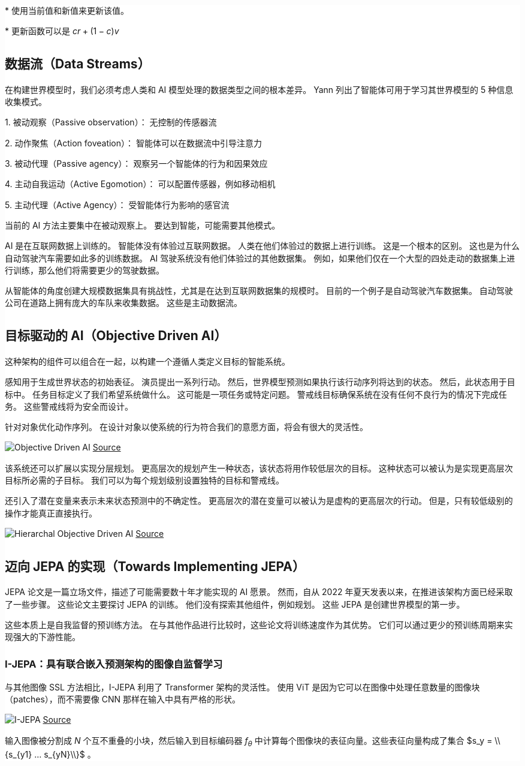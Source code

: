 \* 使用当前值和新值来更新该值。

\* 更新函数可以是 $cr+(1-c)v$

## 数据流（Data Streams）

在构建世界模型时，我们必须考虑人类和 AI 模型处理的数据类型之间的根本差异。 Yann 列出了智能体可用于学习其世界模型的 5 种信息收集模式。

1\. 被动观察（Passive observation）： 无控制的传感器流

2\. 动作聚焦（Action foveation）： 智能体可以在数据流中引导注意力

3\. 被动代理（Passive agency）： 观察另一个智能体的行为和因果效应

4\. 主动自我运动（Active Egomotion）： 可以配置传感器，例如移动相机

5\. 主动代理（Active Agency）： 受智能体行为影响的感官流

当前的 AI 方法主要集中在被动观察上。 要达到智能，可能需要其他模式。

AI 是在互联网数据上训练的。 智能体没有体验过互联网数据。 人类在他们体验过的数据上进行训练。 这是一个根本的区别。 这也是为什么自动驾驶汽车需要如此多的训练数据。 AI 驾驶系统没有他们体验过的其他数据集。 例如，如果他们仅在一个大型的四处走动的数据集上进行训练，那么他们将需要更少的驾驶数据。

从智能体的角度创建大规模数据集具有挑战性，尤其是在达到互联网数据集的规模时。 目前的一个例子是自动驾驶汽车数据集。 自动驾驶公司在道路上拥有庞大的车队来收集数据。 这些是主动数据流。

## 目标驱动的 AI（Objective Driven AI）

这种架构的组件可以组合在一起，以构建一个遵循人类定义目标的智能系统。

感知用于生成世界状态的初始表征。 演员提出一系列行动。 然后，世界模型预测如果执行该行动序列将达到的状态。 然后，此状态用于目标中。 任务目标定义了我们希望系统做什么。 这可能是一项任务或特定问题。 警戒线目标确保系统在没有任何不良行为的情况下完成任务。 这些警戒线将为安全而设计。

针对对象优化动作序列。 在设计对象以使系统的行为符合我们的意愿方面，将会有很大的灵活性。

![Objective Driven AI](https://p6-xtjj-sign.byteimg.com/tos-cn-i-73owjymdk6/950888a460dc4758b71527e92dcaae95~tplv-73owjymdk6-jj-mark-v1:0:0:0:0:5o6Y6YeR5oqA5pyv56S-5Yy6IEAgc2ltcGxpZnkyMA==:q75.awebp?rk3s=f64ab15b&x-expires=1746882897&x-signature=CnUXuIDmoazH72eIr%2BFS6iT7c1g%3D) [Source](https://link.juejin.cn/?target=https%3A%2F%2Fwww.ece.uw.edu%2Fwp-content%2Fuploads%2F2024%2F01%2Flecun-20240124-uw-lyttle.pdf "https://www.ece.uw.edu/wp-content/uploads/2024/01/lecun-20240124-uw-lyttle.pdf")

该系统还可以扩展以实现分层规划。 更高层次的规划产生一种状态，该状态将用作较低层次的目标。 这种状态可以被认为是实现更高层次目标所必需的子目标。 我们可以为每个规划级别设置独特的目标和警戒线。

还引入了潜在变量来表示未来状态预测中的不确定性。 更高层次的潜在变量可以被认为是虚构的更高层次的行动。 但是，只有较低级别的操作才能真正直接执行。

![Hierarchal Objective Driven AI](https://p6-xtjj-sign.byteimg.com/tos-cn-i-73owjymdk6/1d3799b1f6e74db0922459f2c2d9af6a~tplv-73owjymdk6-jj-mark-v1:0:0:0:0:5o6Y6YeR5oqA5pyv56S-5Yy6IEAgc2ltcGxpZnkyMA==:q75.awebp?rk3s=f64ab15b&x-expires=1746882897&x-signature=lLdsxPF1Ay%2FUoIYmK988drgaZJE%3D) [Source](https://link.juejin.cn/?target=https%3A%2F%2Fwww.ece.uw.edu%2Fwp-content%2Fuploads%2F2024%2F01%2Flecun-20240124-uw-lyttle.pdf "https://www.ece.uw.edu/wp-content/uploads/2024/01/lecun-20240124-uw-lyttle.pdf")

## 迈向 JEPA 的实现（Towards Implementing JEPA）

JEPA 论文是一篇立场文件，描述了可能需要数十年才能实现的 AI 愿景。 然而，自从 2022 年夏天发表以来，在推进该架构方面已经采取了一些步骤。 这些论文主要探讨 JEPA 的训练。 他们没有探索其他组件，例如规划。 这些 JEPA 是创建世界模型的第一步。

这些本质上是自我监督的预训练方法。 在与其他作品进行比较时，这些论文将训练速度作为其优势。 它们可以通过更少的预训练周期来实现强大的下游性能。

### I-JEPA：具有联合嵌入预测架构的图像自监督学习

与其他图像 SSL 方法相比，I-JEPA 利用了 Transformer 架构的灵活性。 使用 ViT 是因为它可以在图像中处理任意数量的图像块（patches），而不需要像 CNN 那样在输入中具有严格的形状。

![I-JEPA](https://p6-xtjj-sign.byteimg.com/tos-cn-i-73owjymdk6/043de578c68943f797a846689f64abae~tplv-73owjymdk6-jj-mark-v1:0:0:0:0:5o6Y6YeR5oqA5pyv56S-5Yy6IEAgc2ltcGxpZnkyMA==:q75.awebp?rk3s=f64ab15b&x-expires=1746882897&x-signature=hRHtj%2FVLTdtYz893YJqeHB0axjM%3D) [Source](https://link.juejin.cn/?target=https%3A%2F%2Farxiv.org%2Fabs%2F2301.08243 "https://arxiv.org/abs/2301.08243")

输入图像被分割成 $N$ 个互不重叠的小块，然后输入到目标编码器 $f_{\theta}$ 中计算每个图像块的表征向量。这些表征向量构成了集合 $s_y = \\{s_{y1} … s_{yN}\\}$ 。
